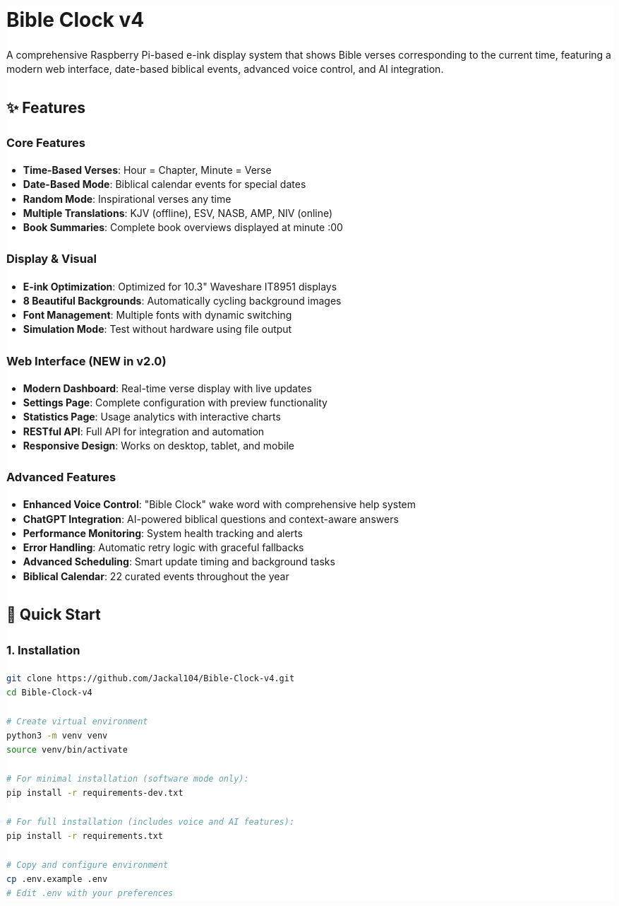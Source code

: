 # Bible Clock v4

A comprehensive Raspberry Pi-based e-ink display system that shows Bible verses corresponding to the current time, featuring a modern web interface, date-based biblical events, advanced voice control, and AI integration.

## ✨ Features

### Core Features
- **Time-Based Verses**: Hour = Chapter, Minute = Verse
- **Date-Based Mode**: Biblical calendar events for special dates
- **Random Mode**: Inspirational verses any time
- **Multiple Translations**: KJV (offline), ESV, NASB, AMP, NIV (online)
- **Book Summaries**: Complete book overviews displayed at minute :00

### Display & Visual
- **E-ink Optimization**: Optimized for 10.3" Waveshare IT8951 displays
- **8 Beautiful Backgrounds**: Automatically cycling background images
- **Font Management**: Multiple fonts with dynamic switching
- **Simulation Mode**: Test without hardware using file output

### Web Interface (NEW in v2.0)
- **Modern Dashboard**: Real-time verse display with live updates
- **Settings Page**: Complete configuration with preview functionality
- **Statistics Page**: Usage analytics with interactive charts
- **RESTful API**: Full API for integration and automation
- **Responsive Design**: Works on desktop, tablet, and mobile

### Advanced Features
- **Enhanced Voice Control**: "Bible Clock" wake word with comprehensive help system
- **ChatGPT Integration**: AI-powered biblical questions and context-aware answers
- **Performance Monitoring**: System health tracking and alerts
- **Error Handling**: Automatic retry logic with graceful fallbacks
- **Advanced Scheduling**: Smart update timing and background tasks
- **Biblical Calendar**: 22 curated events throughout the year

## 🚀 Quick Start

### 1. Installation

```bash
git clone https://github.com/Jackal104/Bible-Clock-v4.git
cd Bible-Clock-v4

# Create virtual environment
python3 -m venv venv
source venv/bin/activate

# For minimal installation (software mode only):
pip install -r requirements-dev.txt

# For full installation (includes voice and AI features):
pip install -r requirements.txt

# Copy and configure environment
cp .env.example .env
# Edit .env with your preferences
```
